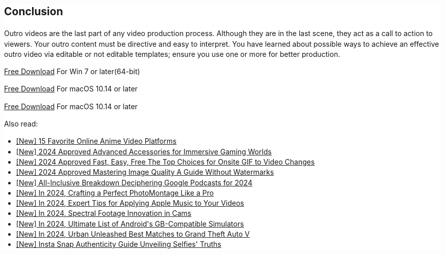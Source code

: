 ## Conclusion

Outro videos are the last part of any video production process. Although they are in the last scene, they act as a call to action to viewers. Your outro content must be directive and easy to interpret. You have learned about possible ways to achieve an effective outro video via editable or not editable templates; ensure you use one or more for better production.

[Free Download](https://tools.techidaily.com/wondershare/filmora/download/) For Win 7 or later(64-bit)

[Free Download](https://tools.techidaily.com/wondershare/filmora/download/) For macOS 10.14 or later

[Free Download](https://tools.techidaily.com/wondershare/filmora/download/) For macOS 10.14 or later

<ins class="adsbygoogle"
     style="display:block"
     data-ad-format="autorelaxed"
     data-ad-client="ca-pub-7571918770474297"
     data-ad-slot="1223367746"></ins>

<ins class="adsbygoogle"
     style="display:block"
     data-ad-format="autorelaxed"
     data-ad-client="ca-pub-7571918770474297"
     data-ad-slot="1223367746"></ins>



<ins class="adsbygoogle"
     style="display:block"
     data-ad-client="ca-pub-7571918770474297"
     data-ad-slot="8358498916"
     data-ad-format="auto"
     data-full-width-responsive="true"></ins>


<span class="atpl-alsoreadstyle">Also read:</span>
<div><ul>
<li><a href="https://youtube-clips.techidaily.com/new-15-favorite-online-anime-video-platforms/"><u>[New] 15 Favorite Online Anime Video Platforms</u></a></li>
<li><a href="https://article-files.techidaily.com/new-2024-approved-advanced-accessories-for-immersive-gaming-worlds/"><u>[New] 2024 Approved Advanced Accessories for Immersive Gaming Worlds</u></a></li>
<li><a href="https://article-files.techidaily.com/new-2024-approved-fast-easy-free-the-top-choices-for-onsite-gif-to-video-changes/"><u>[New] 2024 Approved Fast, Easy, Free The Top Choices for Onsite GIF to Video Changes</u></a></li>
<li><a href="https://article-files.techidaily.com/new-2024-approved-mastering-image-quality-a-guide-without-watermarks/"><u>[New] 2024 Approved Mastering Image Quality A Guide Without Watermarks</u></a></li>
<li><a href="https://article-files.techidaily.com/new-all-inclusive-breakdown-deciphering-google-podcasts-for-2024/"><u>[New] All-Inclusive Breakdown Deciphering Google Podcasts for 2024</u></a></li>
<li><a href="https://article-files.techidaily.com/new-in-2024-crafting-a-perfect-photomontage-like-a-pro/"><u>[New] In 2024, Crafting a Perfect PhotoMontage Like a Pro</u></a></li>
<li><a href="https://article-files.techidaily.com/new-in-2024-expert-tips-for-applying-apple-music-to-your-videos/"><u>[New] In 2024, Expert Tips for Applying Apple Music to Your Videos</u></a></li>
<li><a href="https://article-files.techidaily.com/new-in-2024-spectral-footage-innovation-in-cams/"><u>[New] In 2024, Spectral Footage Innovation in Cams</u></a></li>
<li><a href="https://desktop-recording.techidaily.com/new-in-2024-ultimate-list-of-androids-gb-compatible-simulators/"><u>[New] In 2024, Ultimate List of Android's GB-Compatible Simulators</u></a></li>
<li><a href="https://screen-mirroring-recording.techidaily.com/new-in-2024-urban-unleashed-best-matches-to-grand-theft-auto-v/"><u>[New] In 2024, Urban Unleashed Best Matches to Grand Theft Auto V</u></a></li>
<li><a href="https://instagram-video-files.techidaily.com/new-insta-snap-authenticity-guide-unveiling-selfies-truths/"><u>[New] Insta Snap Authenticity Guide Unveiling Selfies' Truths</u></a></li>